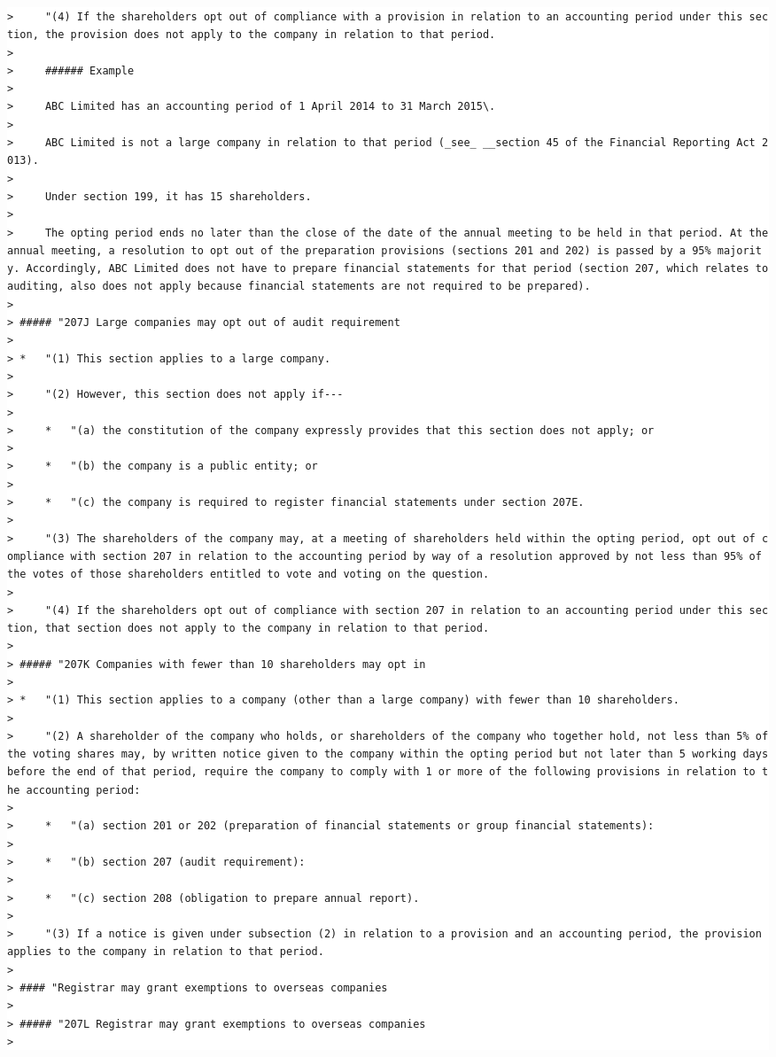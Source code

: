     >     "(4) If the shareholders opt out of compliance with a provision in relation to an accounting period under this section, the provision does not apply to the company in relation to that period.
    >     
    >     ###### Example
    >     
    >     ABC Limited has an accounting period of 1 April 2014 to 31 March 2015\.
    >     
    >     ABC Limited is not a large company in relation to that period (_see_ __section 45 of the Financial Reporting Act 2013).
    >     
    >     Under section 199, it has 15 shareholders.
    >     
    >     The opting period ends no later than the close of the date of the annual meeting to be held in that period. At the annual meeting, a resolution to opt out of the preparation provisions (sections 201 and 202) is passed by a 95% majority. Accordingly, ABC Limited does not have to prepare financial statements for that period (section 207, which relates to auditing, also does not apply because financial statements are not required to be prepared).
    > 
    > ##### "207J Large companies may opt out of audit requirement
    >     
    > *   "(1) This section applies to a large company.
    >     
    >     "(2) However, this section does not apply if---
    >         
    >     *   "(a) the constitution of the company expressly provides that this section does not apply; or
    >     
    >     *   "(b) the company is a public entity; or
    >     
    >     *   "(c) the company is required to register financial statements under section 207E.
    >     
    >     "(3) The shareholders of the company may, at a meeting of shareholders held within the opting period, opt out of compliance with section 207 in relation to the accounting period by way of a resolution approved by not less than 95% of the votes of those shareholders entitled to vote and voting on the question.
    >     
    >     "(4) If the shareholders opt out of compliance with section 207 in relation to an accounting period under this section, that section does not apply to the company in relation to that period.
    > 
    > ##### "207K Companies with fewer than 10 shareholders may opt in
    >     
    > *   "(1) This section applies to a company (other than a large company) with fewer than 10 shareholders.
    >     
    >     "(2) A shareholder of the company who holds, or shareholders of the company who together hold, not less than 5% of the voting shares may, by written notice given to the company within the opting period but not later than 5 working days before the end of that period, require the company to comply with 1 or more of the following provisions in relation to the accounting period:
    >         
    >     *   "(a) section 201 or 202 (preparation of financial statements or group financial statements):
    >     
    >     *   "(b) section 207 (audit requirement):
    >     
    >     *   "(c) section 208 (obligation to prepare annual report).
    >     
    >     "(3) If a notice is given under subsection (2) in relation to a provision and an accounting period, the provision applies to the company in relation to that period.
    > 
    > #### "Registrar may grant exemptions to overseas companies
    > 
    > ##### "207L Registrar may grant exemptions to overseas companies
    >     